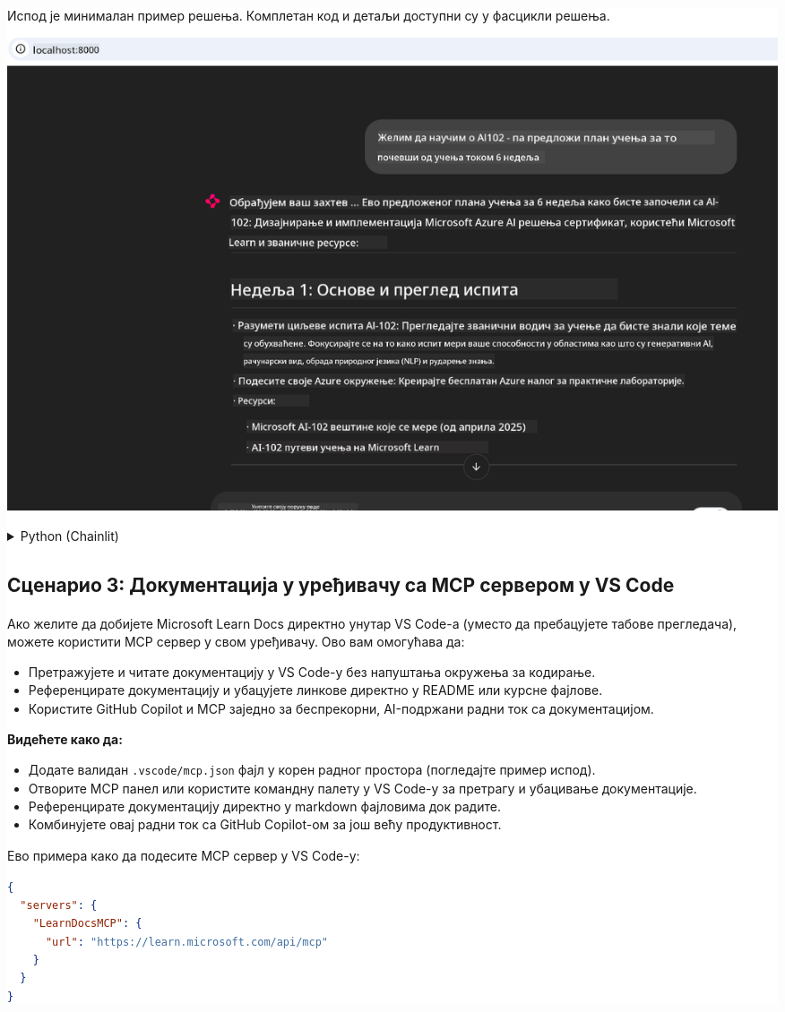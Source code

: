 Испод је минималан пример решења. Комплетан код и детаљи доступни су у фасцикли решења.

![Преглед сценарија 2](../../../../translated_images/scenario2.0c92726d5cd81f68238e5ba65f839a0b300d5b74b8ca7db28bc8f900c3e7d037.sr.png)

<details><summary>Python (Chainlit)</summary></details>

## Сценарио 3: Документација у уређивачу са MCP сервером у VS Code

Ако желите да добијете Microsoft Learn Docs директно унутар VS Code-а (уместо да пребацујете табове прегледача), можете користити MCP сервер у свом уређивачу. Ово вам омогућава да:
- Претражујете и читате документацију у VS Code-у без напуштања окружења за кодирање.
- Референцирате документацију и убацујете линкове директно у README или курсне фајлове.
- Користите GitHub Copilot и MCP заједно за беспрекорни, AI-подржани радни ток са документацијом.

**Видећете како да:**
- Додате валидан `.vscode/mcp.json` фајл у корен радног простора (погледајте пример испод).
- Отворите MCP панел или користите командну палету у VS Code-у за претрагу и убацивање документације.
- Референцирате документацију директно у markdown фајловима док радите.
- Комбинујете овај радни ток са GitHub Copilot-ом за још већу продуктивност.

Ево примера како да подесите MCP сервер у VS Code-у:

```json
{
  "servers": {
    "LearnDocsMCP": {
      "url": "https://learn.microsoft.com/api/mcp"
    }
  }
}
```
